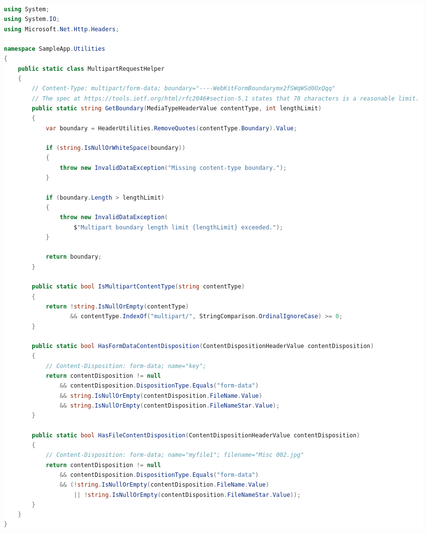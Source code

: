 ``` cs
using System;
using System.IO;
using Microsoft.Net.Http.Headers;

namespace SampleApp.Utilities
{
    public static class MultipartRequestHelper
    {
        // Content-Type: multipart/form-data; boundary="----WebKitFormBoundarymx2fSWqWSd0OxQqq"
        // The spec at https://tools.ietf.org/html/rfc2046#section-5.1 states that 70 characters is a reasonable limit.
        public static string GetBoundary(MediaTypeHeaderValue contentType, int lengthLimit)
        {
            var boundary = HeaderUtilities.RemoveQuotes(contentType.Boundary).Value;

            if (string.IsNullOrWhiteSpace(boundary))
            {
                throw new InvalidDataException("Missing content-type boundary.");
            }

            if (boundary.Length > lengthLimit)
            {
                throw new InvalidDataException(
                    $"Multipart boundary length limit {lengthLimit} exceeded.");
            }

            return boundary;
        }

        public static bool IsMultipartContentType(string contentType)
        {
            return !string.IsNullOrEmpty(contentType)
                   && contentType.IndexOf("multipart/", StringComparison.OrdinalIgnoreCase) >= 0;
        }

        public static bool HasFormDataContentDisposition(ContentDispositionHeaderValue contentDisposition)
        {
            // Content-Disposition: form-data; name="key";
            return contentDisposition != null
                && contentDisposition.DispositionType.Equals("form-data")
                && string.IsNullOrEmpty(contentDisposition.FileName.Value)
                && string.IsNullOrEmpty(contentDisposition.FileNameStar.Value);
        }

        public static bool HasFileContentDisposition(ContentDispositionHeaderValue contentDisposition)
        {
            // Content-Disposition: form-data; name="myfile1"; filename="Misc 002.jpg"
            return contentDisposition != null
                && contentDisposition.DispositionType.Equals("form-data")
                && (!string.IsNullOrEmpty(contentDisposition.FileName.Value)
                    || !string.IsNullOrEmpty(contentDisposition.FileNameStar.Value));
        }
    }
}
```
